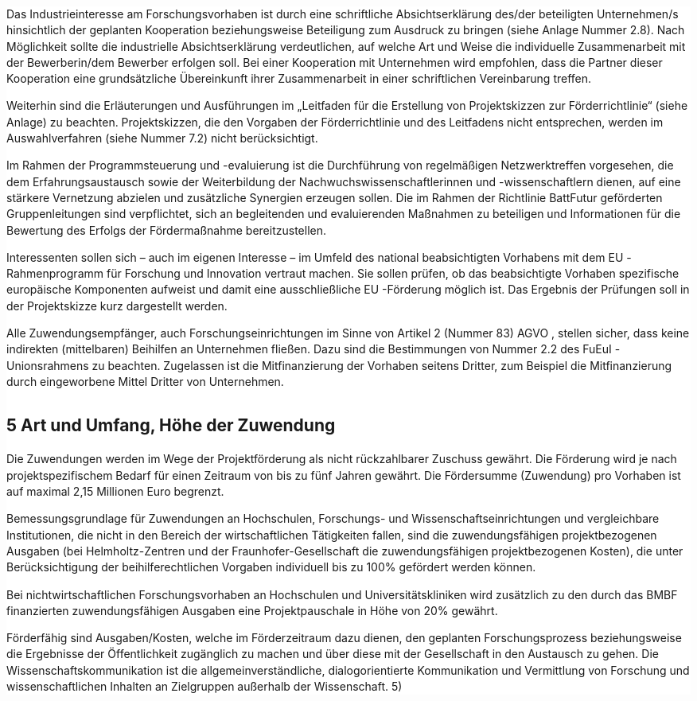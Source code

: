 Das Industrieinteresse am Forschungsvorhaben ist durch eine schriftliche Absichtserklärung des/der beteiligten Unternehmen/s hinsichtlich der geplanten Kooperation beziehungsweise Beteiligung zum Ausdruck zu bringen (siehe Anlage Nummer 2.8). Nach Möglichkeit sollte die industrielle Absichtserklärung verdeutlichen, auf welche Art und Weise die individuelle Zusammenarbeit mit der Bewerberin/dem Bewerber erfolgen soll. Bei einer Kooperation mit Unternehmen wird empfohlen, dass die Partner dieser Kooperation eine grundsätzliche Übereinkunft ihrer Zusammenarbeit in einer schriftlichen Vereinbarung treffen. 

Weiterhin sind die Erläuterungen und Ausführungen im „Leitfaden für die Erstellung von Projektskizzen zur Förderrichtlinie“ (siehe Anlage) zu beachten. Projektskizzen, die den Vorgaben der Förderrichtlinie und des Leitfadens nicht entsprechen, werden im Auswahlverfahren (siehe Nummer 7.2) nicht berücksichtigt. 

Im Rahmen der Programmsteuerung und -evaluierung ist die Durchführung von regelmäßigen Netzwerktreffen vorgesehen, die dem Erfahrungsaustausch sowie der Weiterbildung der Nachwuchswissenschaftlerinnen und -wissenschaftlern dienen, auf eine stärkere Vernetzung abzielen und zusätzliche Synergien erzeugen sollen. Die im Rahmen der Richtlinie BattFutur geförderten Gruppenleitungen sind verpflichtet, sich an begleitenden und evaluierenden Maßnahmen zu beteiligen und Informationen für die Bewertung des Erfolgs der Fördermaßnahme bereitzustellen. 

Interessenten sollen sich – auch im eigenen Interesse – im Umfeld des national beabsichtigten Vorhabens mit dem  EU  -Rahmenprogramm für Forschung und Innovation vertraut machen. Sie sollen prüfen, ob das beabsichtigte Vorhaben spezifische europäische Komponenten aufweist und damit eine ausschließliche  EU  -Förderung möglich ist. Das Ergebnis der Prüfungen soll in der Projektskizze kurz dargestellt werden. 

Alle Zuwendungsempfänger, auch Forschungseinrichtungen im Sinne von Artikel 2 (Nummer 83)  AGVO  , stellen sicher, dass keine indirekten (mittelbaren) Beihilfen an Unternehmen fließen. Dazu sind die Bestimmungen von Nummer 2.2 des  FuEuI  -Unionsrahmens zu beachten. Zugelassen ist die Mitfinanzierung der Vorhaben seitens Dritter, zum Beispiel die Mitfinanzierung durch eingeworbene Mittel Dritter von Unternehmen. 

##  5 Art und Umfang, Höhe der Zuwendung 

Die Zuwendungen werden im Wege der Projektförderung als nicht rückzahlbarer Zuschuss gewährt. Die Förderung wird je nach projektspezifischem Bedarf für einen Zeitraum von bis zu fünf Jahren gewährt. Die Fördersumme (Zuwendung) pro Vorhaben ist auf maximal 2,15 Millionen Euro begrenzt. 

Bemessungsgrundlage für Zuwendungen an Hochschulen, Forschungs- und Wissenschaftseinrichtungen und vergleichbare Institutionen, die nicht in den Bereich der wirtschaftlichen Tätigkeiten fallen, sind die zuwendungsfähigen projektbezogenen Ausgaben (bei Helmholtz-Zentren und der Fraunhofer-Gesellschaft die zuwendungsfähigen projektbezogenen Kosten), die unter Berücksichtigung der beihilferechtlichen Vorgaben individuell bis zu 100% gefördert werden können. 

Bei nichtwirtschaftlichen Forschungsvorhaben an Hochschulen und Universitätskliniken wird zusätzlich zu den durch das  BMBF  finanzierten zuwendungsfähigen Ausgaben eine Projektpauschale in Höhe von 20% gewährt. 

Förderfähig sind Ausgaben/Kosten, welche im Förderzeitraum dazu dienen, den geplanten Forschungsprozess beziehungsweise die Ergebnisse der Öffentlichkeit zugänglich zu machen und über diese mit der Gesellschaft in den Austausch zu gehen. Die Wissenschaftskommunikation ist die allgemeinverständliche, dialogorientierte Kommunikation und Vermittlung von Forschung und wissenschaftlichen Inhalten an Zielgruppen außerhalb der Wissenschaft.  5) 
